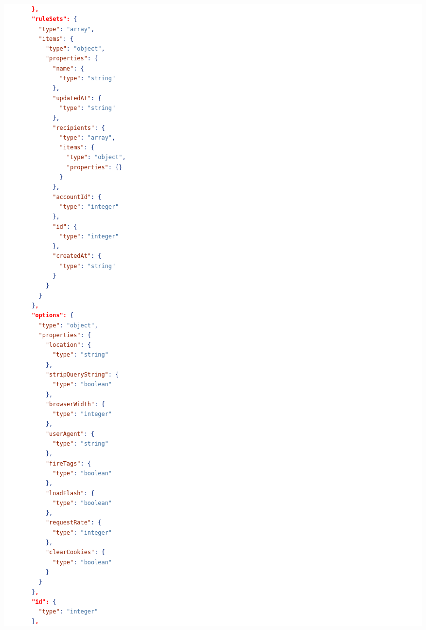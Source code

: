 ````json
        },
        "ruleSets": {
          "type": "array",
          "items": {
            "type": "object",
            "properties": {
              "name": {
                "type": "string"
              },
              "updatedAt": {
                "type": "string"
              },
              "recipients": {
                "type": "array",
                "items": {
                  "type": "object",
                  "properties": {}
                }
              },
              "accountId": {
                "type": "integer"
              },
              "id": {
                "type": "integer"
              },
              "createdAt": {
                "type": "string"
              }
            }
          }
        },
        "options": {
          "type": "object",
          "properties": {
            "location": {
              "type": "string"
            },
            "stripQueryString": {
              "type": "boolean"
            },
            "browserWidth": {
              "type": "integer"
            },
            "userAgent": {
              "type": "string"
            },
            "fireTags": {
              "type": "boolean"
            },
            "loadFlash": {
              "type": "boolean"
            },
            "requestRate": {
              "type": "integer"
            },
            "clearCookies": {
              "type": "boolean"
            }
          }
        },
        "id": {
          "type": "integer"
        },
````